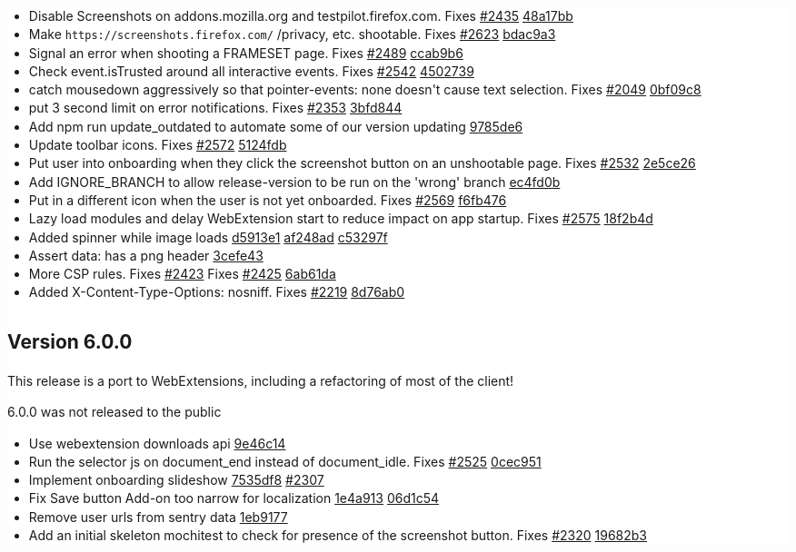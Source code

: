 * Disable Screenshots on addons.mozilla.org and testpilot.firefox.com. Fixes [#2435](https://github.com/mozilla-services/screenshots/issues/2435) [48a17bb](https://github.com/mozilla-services/screenshots/commit/48a17bb)
* Make `https://screenshots.firefox.com/` /privacy, etc. shootable. Fixes [#2623](https://github.com/mozilla-services/screenshots/issues/2623) [bdac9a3](https://github.com/mozilla-services/screenshots/commit/bdac9a3)
* Signal an error when shooting a FRAMESET page. Fixes [#2489](https://github.com/mozilla-services/screenshots/issues/2489) [ccab9b6](https://github.com/mozilla-services/screenshots/commit/ccab9b6)
* Check event.isTrusted around all interactive events. Fixes [#2542](https://github.com/mozilla-services/screenshots/issues/2542) [4502739](https://github.com/mozilla-services/screenshots/commit/4502739)
* catch mousedown aggressively so that pointer-events: none doesn't cause text selection. Fixes [#2049](https://github.com/mozilla-services/screenshots/issues/2049) [0bf09c8](https://github.com/mozilla-services/screenshots/commit/0bf09c8)
* put 3 second limit on error notifications. Fixes [#2353](https://github.com/mozilla-services/screenshots/issues/2353) [3bfd844](https://github.com/mozilla-services/screenshots/commit/3bfd844)
* Add npm run update_outdated to automate some of our version updating [9785de6](https://github.com/mozilla-services/screenshots/commit/9785de6)
* Update toolbar icons. Fixes [#2572](https://github.com/mozilla-services/screenshots/issues/2572) [5124fdb](https://github.com/mozilla-services/screenshots/commit/5124fdb)
* Put user into onboarding when they click the screenshot button on an unshootable page. Fixes [#2532](https://github.com/mozilla-services/screenshots/issues/2532) [2e5ce26](https://github.com/mozilla-services/screenshots/commit/2e5ce26)
* Add IGNORE_BRANCH to allow release-version to be run on the 'wrong' branch [ec4fd0b](https://github.com/mozilla-services/screenshots/commit/ec4fd0b)
* Put in a different icon when the user is not yet onboarded. Fixes [#2569](https://github.com/mozilla-services/screenshots/issues/2569) [f6fb476](https://github.com/mozilla-services/screenshots/commit/f6fb476)
* Lazy load modules and delay WebExtension start to reduce impact on app startup. Fixes [#2575](https://github.com/mozilla-services/screenshots/issues/2575) [18f2b4d](https://github.com/mozilla-services/screenshots/commit/18f2b4d)
* Added spinner while image loads [d5913e1](https://github.com/mozilla-services/screenshots/commit/d5913e1) [af248ad](https://github.com/mozilla-services/screenshots/commit/af248ad) [c53297f](https://github.com/mozilla-services/screenshots/commit/c53297f)
* Assert data: has a png header [3cefe43](https://github.com/mozilla-services/screenshots/commit/3cefe43)
* More CSP rules. Fixes [#2423](https://github.com/mozilla-services/screenshots/issues/2423) Fixes [#2425](https://github.com/mozilla-services/screenshots/issues/2425) [6ab61da](https://github.com/mozilla-services/screenshots/commit/6ab61da)
* Added X-Content-Type-Options: nosniff. Fixes [#2219](https://github.com/mozilla-services/screenshots/issues/2219) [8d76ab0](https://github.com/mozilla-services/screenshots/commit/8d76ab0)

## Version 6.0.0

This release is a port to WebExtensions, including a refactoring of most of the client!

6.0.0 was not released to the public

* Use webextension downloads api [9e46c14](https://github.com/mozilla-services/screenshots/commit/9e46c14)
* Run the selector js on document_end instead of document_idle.  Fixes [#2525](https://github.com/mozilla-services/screenshots/issues/2525) [0cec951](https://github.com/mozilla-services/screenshots/commit/0cec951)
* Implement onboarding slideshow [7535df8](https://github.com/mozilla-services/screenshots/commit/7535df8) [#2307](https://github.com/mozilla-services/screenshots/issues/2307)
* Fix Save button Add-on too narrow for localization [1e4a913](https://github.com/mozilla-services/screenshots/commit/1e4a913) [06d1c54](https://github.com/mozilla-services/screenshots/commit/06d1c54)
* Remove user urls from sentry data [1eb9177](https://github.com/mozilla-services/screenshots/commit/1eb9177)
* Add an initial skeleton mochitest to check for presence of the screenshot button. Fixes [#2320](https://github.com/mozilla-services/screenshots/issues/2320) [19682b3](https://github.com/mozilla-services/screenshots/commit/19682b3)